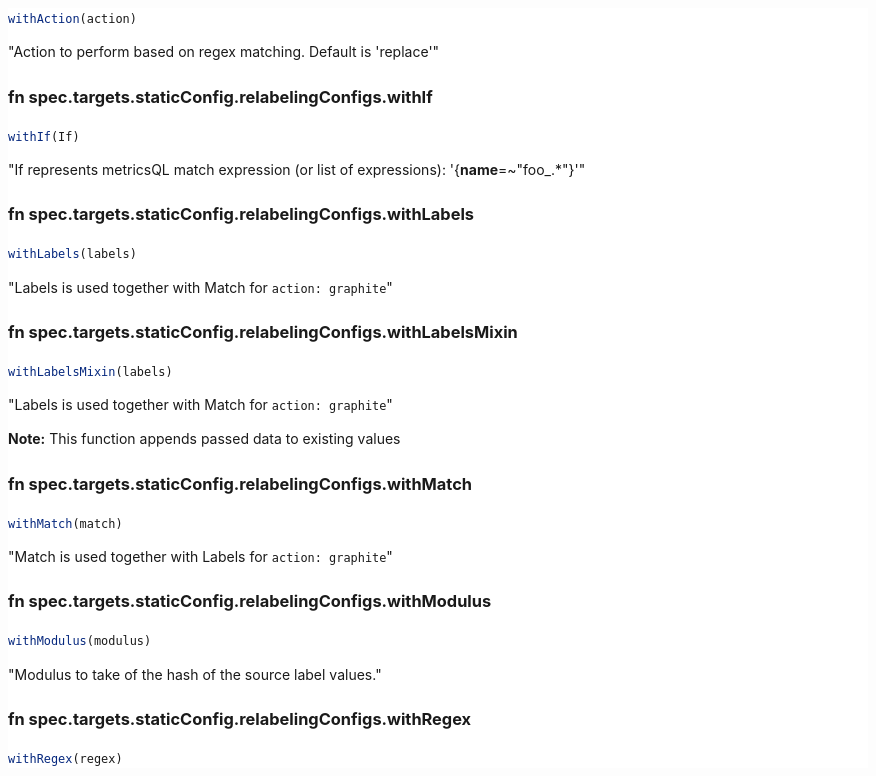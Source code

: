 ```ts
withAction(action)
```

"Action to perform based on regex matching. Default is 'replace'"

### fn spec.targets.staticConfig.relabelingConfigs.withIf

```ts
withIf(If)
```

"If represents metricsQL match expression (or list of expressions): '{__name__=~\"foo_.*\"}'"

### fn spec.targets.staticConfig.relabelingConfigs.withLabels

```ts
withLabels(labels)
```

"Labels is used together with Match for `action: graphite`"

### fn spec.targets.staticConfig.relabelingConfigs.withLabelsMixin

```ts
withLabelsMixin(labels)
```

"Labels is used together with Match for `action: graphite`"

**Note:** This function appends passed data to existing values

### fn spec.targets.staticConfig.relabelingConfigs.withMatch

```ts
withMatch(match)
```

"Match is used together with Labels for `action: graphite`"

### fn spec.targets.staticConfig.relabelingConfigs.withModulus

```ts
withModulus(modulus)
```

"Modulus to take of the hash of the source label values."

### fn spec.targets.staticConfig.relabelingConfigs.withRegex

```ts
withRegex(regex)
```
